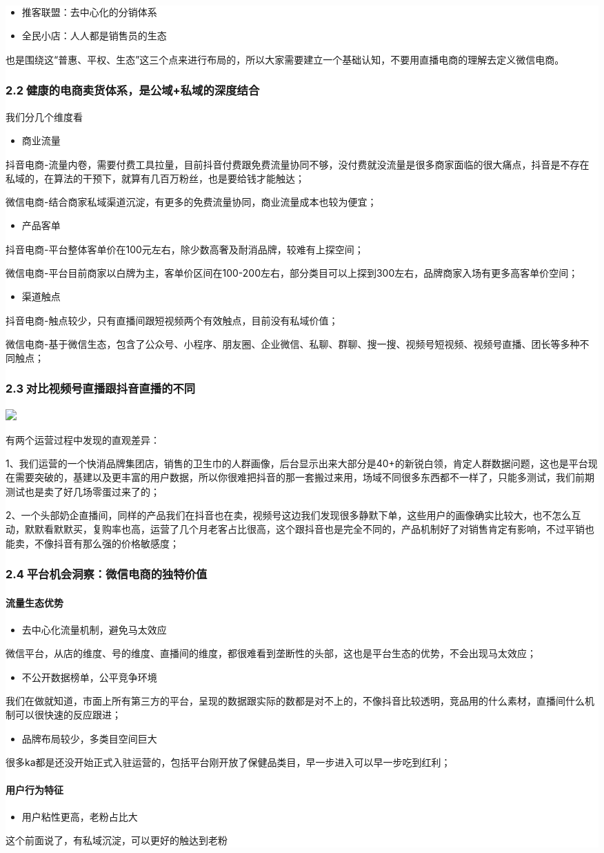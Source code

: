 *   推客联盟：去中心化的分销体系

*   全民小店：人人都是销售员的生态

也是围绕这“普惠、平权、生态”这三个点来进行布局的，所以大家需要建立一个基础认知，不要用直播电商的理解去定义微信电商。

### 2.2 健康的电商卖货体系，是公域+私域的深度结合

我们分几个维度看

*   商业流量

抖音电商-流量内卷，需要付费工具拉量，目前抖音付费跟免费流量协同不够，没付费就没流量是很多商家面临的很大痛点，抖音是不存在私域的，在算法的干预下，就算有几百万粉丝，也是要给钱才能触达；

微信电商-结合商家私域渠道沉淀，有更多的免费流量协同，商业流量成本也较为便宜；

*   产品客单

抖音电商-平台整体客单价在100元左右，除少数高奢及耐消品牌，较难有上探空间；

微信电商-平台目前商家以白牌为主，客单价区间在100-200左右，部分类目可以上探到300左右，品牌商家入场有更多高客单价空间；

*   渠道触点

抖音电商-触点较少，只有直播间跟短视频两个有效触点，目前没有私域价值；

微信电商-基于微信生态，包含了公众号、小程序、朋友圈、企业微信、私聊、群聊、搜一搜、视频号短视频、视频号直播、团长等多种不同触点；

### 2.3 对比视频号直播跟抖音直播的不同

![](img/90cee055680039ba0b6c880b385e770a.png)

有两个运营过程中发现的直观差异：

1、我们运营的一个快消品牌集团店，销售的卫生巾的人群画像，后台显示出来大部分是40+的新锐白领，肯定人群数据问题，这也是平台现在需要突破的，基建以及更丰富的用户数据，所以你很难把抖音的那一套搬过来用，场域不同很多东西都不一样了，只能多测试，我们前期测试也是卖了好几场零蛋过来了的；

2、一个头部奶企直播间，同样的产品我们在抖音也在卖，视频号这边我们发现很多静默下单，这些用户的画像确实比较大，也不怎么互动，默默看默默买，复购率也高，运营了几个月老客占比很高，这个跟抖音也是完全不同的，产品机制好了对销售肯定有影响，不过平销也能卖，不像抖音有那么强的价格敏感度；

### 2.4 平台机会洞察：微信电商的独特价值

#### 流量生态优势

*   去中心化流量机制，避免马太效应

微信平台，从店的维度、号的维度、直播间的维度，都很难看到垄断性的头部，这也是平台生态的优势，不会出现马太效应；

*   不公开数据榜单，公平竞争环境

我们在做就知道，市面上所有第三方的平台，呈现的数据跟实际的数都是对不上的，不像抖音比较透明，竞品用的什么素材，直播间什么机制可以很快速的反应跟进；

*   品牌布局较少，多类目空间巨大

很多ka都是还没开始正式入驻运营的，包括平台刚开放了保健品类目，早一步进入可以早一步吃到红利；

#### 用户行为特征

*   用户粘性更高，老粉占比大

这个前面说了，有私域沉淀，可以更好的触达到老粉
